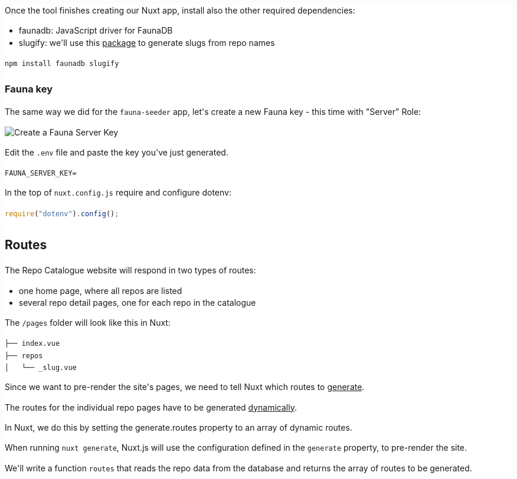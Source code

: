 Once the tool finishes creating our Nuxt app, install also the other required
dependencies:

- faunadb: JavaScript driver for FaunaDB
- slugify: we'll use this [package](https://www.npmjs.com/package/slugify) to
  generate slugs from repo names

```shell
npm install faunadb slugify
```

### Fauna key

The same way we did for the `fauna-seeder` app, let's create a new Fauna key -
this time with "Server" Role:

![Create a Fauna Server Key](/img/articles/2020-07-14-fauna-new-server-key.png)

Edit the `.env` file and paste the key you've just generated.

```
FAUNA_SERVER_KEY=
```

In the top of `nuxt.config.js` require and configure dotenv:

```javascript
require("dotenv").config();
```

## Routes

The Repo Catalogue website will respond in two types of routes:

- one home page, where all repos are listed
- several repo detail pages, one for each repo in the catalogue

The `/pages` folder will look like this in Nuxt:

```shell
├── index.vue
├── repos
│   └── _slug.vue
```

Since we want to pre-render the site's pages, we need to tell Nuxt which routes
to [generate](https://nuxtjs.org/api/configuration-generate).

The routes for the individual repo pages have to be generated
[dynamically](https://nuxtjs.org/guide/routing#dynamic-routes).

In Nuxt, we do this by setting the generate.routes property to an array of
dynamic routes.

When running `nuxt generate`, Nuxt.js will use the configuration defined in the
`generate` property, to pre-render the site.

We'll write a function `routes` that reads the repo data from the database and
returns the array of routes to be generated.
